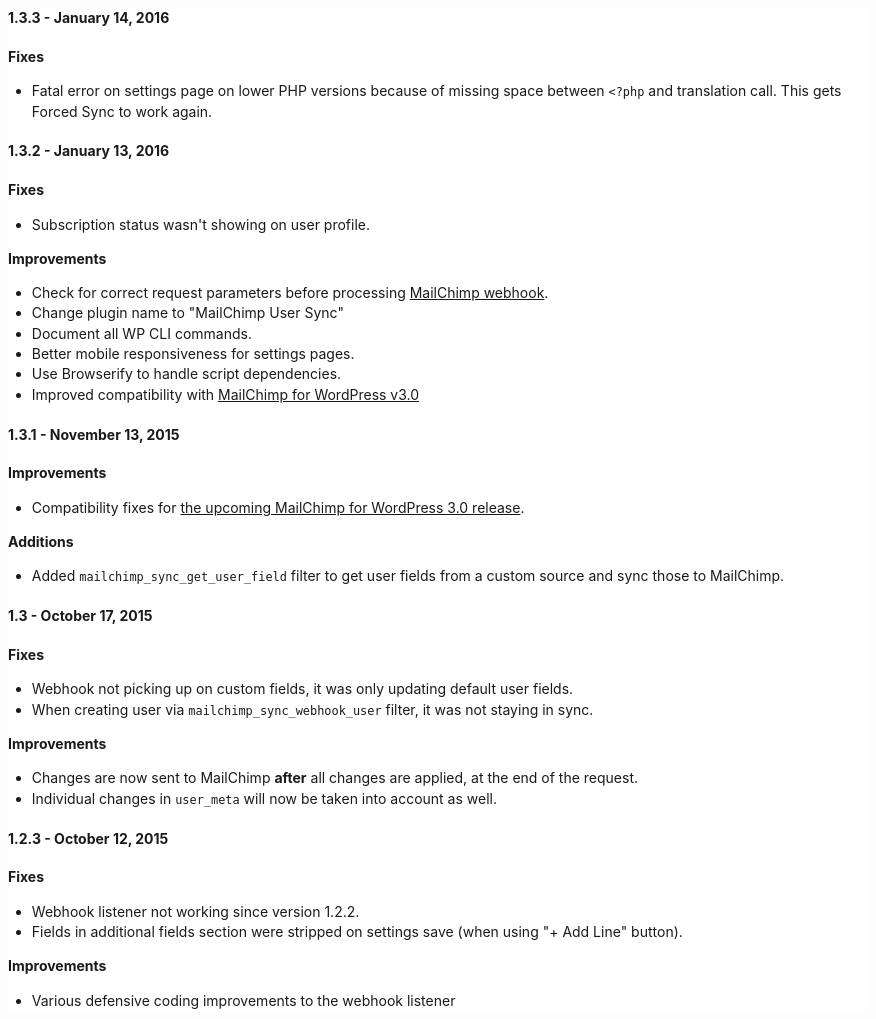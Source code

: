 #### 1.3.3 - January 14, 2016

**Fixes**

- Fatal error on settings page on lower PHP versions because of missing space between `<?php` and translation call. This gets Forced Sync to work again.

#### 1.3.2 - January 13, 2016

**Fixes**

- Subscription status wasn't showing on user profile.

**Improvements**

- Check for correct request parameters before processing [MailChimp webhook](https://mc4wp.com/kb/configure-webhook-for-2-way-synchronizing/).
- Change plugin name to "MailChimp User Sync"
- Document all WP CLI commands.
- Better mobile responsiveness for settings pages.
- Use Browserify to handle script dependencies.
- Improved compatibility with [MailChimp for WordPress v3.0](https://mc4wp.com/blog/the-big-three-o-release/)

#### 1.3.1 - November 13, 2015

**Improvements**

- Compatibility fixes for [the upcoming MailChimp for WordPress 3.0 release](https://mc4wp.com/blog/breaking-backwards-compatibility-in-version-3-0/).

**Additions**

- Added `mailchimp_sync_get_user_field` filter to get user fields from a custom source and sync those to MailChimp.

#### 1.3 - October 17, 2015

**Fixes**

- Webhook not picking up on custom fields, it was only updating default user fields.
- When creating user via `mailchimp_sync_webhook_user` filter, it was not staying in sync.

**Improvements**

- Changes are now sent to MailChimp **after** all changes are applied, at the end of the request.
- Individual changes in `user_meta` will now be taken into account as well.

#### 1.2.3 - October 12, 2015

**Fixes**

- Webhook listener not working since version 1.2.2.
- Fields in additional fields section were stripped on settings save (when using "+ Add Line" button).

**Improvements**

- Various defensive coding improvements to the webhook listener
